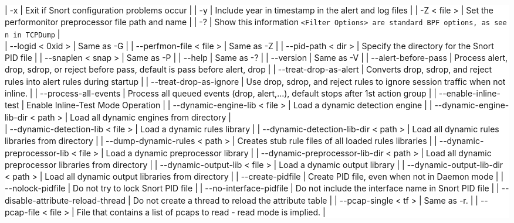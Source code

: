 | -x                                          |   Exit if Snort configuration problems occur                                                                                                      |
| -y                                          |   Include year in timestamp in the alert and log files                                                                                            |
| -Z < file >                                 |   Set the performonitor preprocessor file path and name                                                                                           |
| -?                                          |   Show this information `<Filter Options> are standard BPF options, as seen in TCPDump`                                                           |    
| --logid < 0xid >                            |   Same as -G                                                                                                                                      |
| --perfmon-file < file >                     |   Same as -Z                                                                                                                                      |
| --pid-path < dir >                          |   Specify the directory for the Snort PID file                                                                                                    |
| --snaplen < snap >                          |   Same as -P                                                                                                                                      |
| --help                                      |   Same as -?                                                                                                                                      |
| --version                                   |   Same as -V                                                                                                                                      |
| --alert-before-pass                         |   Process alert, drop, sdrop, or reject before pass, default is pass before alert, drop                                                           |
| --treat-drop-as-alert                       |   Converts drop, sdrop, and reject rules into alert rules during startup                                                                          |
| --treat-drop-as-ignore                      |   Use drop, sdrop, and reject rules to ignore session traffic when not inline.                                                                    |
| --process-all-events                        |   Process all queued events (drop, alert,...), default stops after 1st action group                                                               |
| --enable-inline-test                        |   Enable Inline-Test Mode Operation                                                                                                               |
| --dynamic-engine-lib < file >               |   Load a dynamic detection engine                                                                                                                 |
| --dynamic-engine-lib-dir < path >           |   Load all dynamic engines from directory                                                                                                         |    
| --dynamic-detection-lib < file >            |   Load a dynamic rules library                                                                                                                    |
| --dynamic-detection-lib-dir < path >        |   Load all dynamic rules libraries from directory                                                                                                 |
| --dump-dynamic-rules < path >               |   Creates stub rule files of all loaded rules libraries                                                                                           |
| --dynamic-preprocessor-lib < file >         |   Load a dynamic preprocessor library                                                                                                             |
| --dynamic-preprocessor-lib-dir < path >     |   Load all dynamic preprocessor libraries from directory                                                                                          |
| --dynamic-output-lib < file >               |   Load a dynamic output library                                                                                                                   |
| --dynamic-output-lib-dir < path >           |   Load all dynamic output libraries from directory                                                                                                |
| --create-pidfile                            |   Create PID file, even when not in Daemon mode                                                                                                   |
| --nolock-pidfile                            |   Do not try to lock Snort PID file                                                                                                               |
| --no-interface-pidfile                      |   Do not include the interface name in Snort PID file                                                                                             |
| --disable-attribute-reload-thread           |   Do not create a thread to reload the attribute table                                                                                            |
| --pcap-single < tf >                        |   Same as -r.                                                                                                                                     |
| --pcap-file < file >                        |   File that contains a list of pcaps to read - read mode is implied.                                                                              |